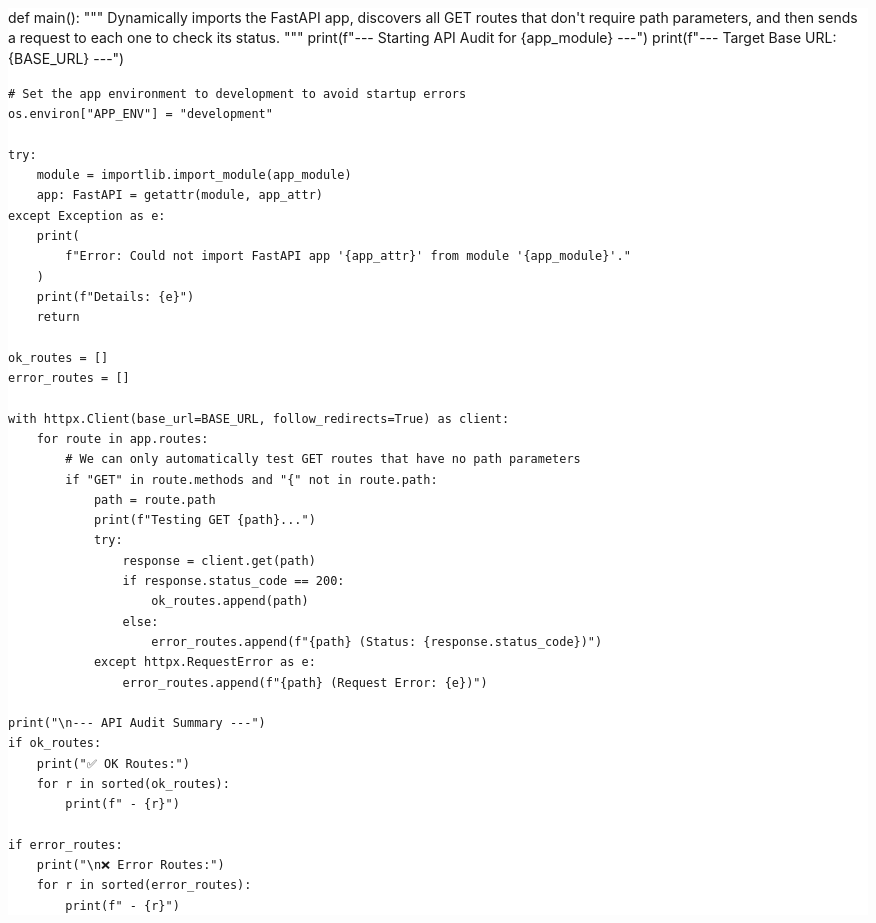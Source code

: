 
def main():
    """
    Dynamically imports the FastAPI app, discovers all GET routes that
    don't require path parameters, and then sends a request to each one
    to check its status.
    """
    print(f"--- Starting API Audit for {app_module} ---")
    print(f"--- Target Base URL: {BASE_URL} ---")

    # Set the app environment to development to avoid startup errors
    os.environ["APP_ENV"] = "development"

    try:
        module = importlib.import_module(app_module)
        app: FastAPI = getattr(module, app_attr)
    except Exception as e:
        print(
            f"Error: Could not import FastAPI app '{app_attr}' from module '{app_module}'."
        )
        print(f"Details: {e}")
        return

    ok_routes = []
    error_routes = []

    with httpx.Client(base_url=BASE_URL, follow_redirects=True) as client:
        for route in app.routes:
            # We can only automatically test GET routes that have no path parameters
            if "GET" in route.methods and "{" not in route.path:
                path = route.path
                print(f"Testing GET {path}...")
                try:
                    response = client.get(path)
                    if response.status_code == 200:
                        ok_routes.append(path)
                    else:
                        error_routes.append(f"{path} (Status: {response.status_code})")
                except httpx.RequestError as e:
                    error_routes.append(f"{path} (Request Error: {e})")

    print("\n--- API Audit Summary ---")
    if ok_routes:
        print("✅ OK Routes:")
        for r in sorted(ok_routes):
            print(f" - {r}")

    if error_routes:
        print("\n❌ Error Routes:")
        for r in sorted(error_routes):
            print(f" - {r}")
